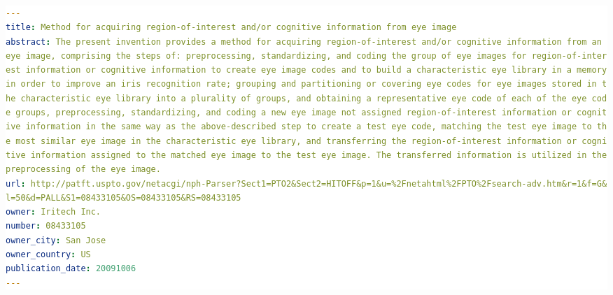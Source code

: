 ```yaml
---
title: Method for acquiring region-of-interest and/or cognitive information from eye image
abstract: The present invention provides a method for acquiring region-of-interest and/or cognitive information from an eye image, comprising the steps of: preprocessing, standardizing, and coding the group of eye images for region-of-interest information or cognitive information to create eye image codes and to build a characteristic eye library in a memory in order to improve an iris recognition rate; grouping and partitioning or covering eye codes for eye images stored in the characteristic eye library into a plurality of groups, and obtaining a representative eye code of each of the eye code groups, preprocessing, standardizing, and coding a new eye image not assigned region-of-interest information or cognitive information in the same way as the above-described step to create a test eye code, matching the test eye image to the most similar eye image in the characteristic eye library, and transferring the region-of-interest information or cognitive information assigned to the matched eye image to the test eye image. The transferred information is utilized in the preprocessing of the eye image.
url: http://patft.uspto.gov/netacgi/nph-Parser?Sect1=PTO2&Sect2=HITOFF&p=1&u=%2Fnetahtml%2FPTO%2Fsearch-adv.htm&r=1&f=G&l=50&d=PALL&S1=08433105&OS=08433105&RS=08433105
owner: Iritech Inc.
number: 08433105
owner_city: San Jose
owner_country: US
publication_date: 20091006
---
```

